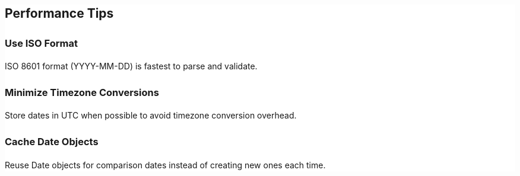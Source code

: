 ## Performance Tips

### Use ISO Format

ISO 8601 format (YYYY-MM-DD) is fastest to parse and validate.

### Minimize Timezone Conversions

Store dates in UTC when possible to avoid timezone conversion overhead.

### Cache Date Objects

Reuse Date objects for comparison dates instead of creating new ones each time.
